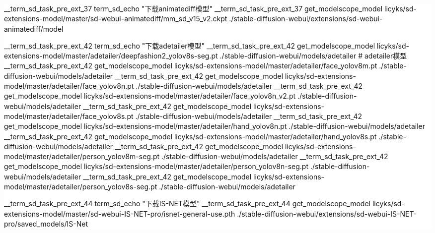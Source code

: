 __term_sd_task_pre_ext_37 term_sd_echo "下载animatediff模型"
__term_sd_task_pre_ext_37 get_modelscope_model licyks/sd-extensions-model/master/sd-webui-animatediff/mm_sd_v15_v2.ckpt ./stable-diffusion-webui/extensions/sd-webui-animatediff/model

__term_sd_task_pre_ext_42 term_sd_echo "下载adetailer模型"
__term_sd_task_pre_ext_42 get_modelscope_model licyks/sd-extensions-model/master/adetailer/deepfashion2_yolov8s-seg.pt ./stable-diffusion-webui/models/adetailer # adetailer模型
__term_sd_task_pre_ext_42 get_modelscope_model licyks/sd-extensions-model/master/adetailer/face_yolov8m.pt ./stable-diffusion-webui/models/adetailer
__term_sd_task_pre_ext_42 get_modelscope_model licyks/sd-extensions-model/master/adetailer/face_yolov8n.pt ./stable-diffusion-webui/models/adetailer
__term_sd_task_pre_ext_42 get_modelscope_model licyks/sd-extensions-model/master/adetailer/face_yolov8n_v2.pt ./stable-diffusion-webui/models/adetailer
__term_sd_task_pre_ext_42 get_modelscope_model licyks/sd-extensions-model/master/adetailer/face_yolov8s.pt ./stable-diffusion-webui/models/adetailer
__term_sd_task_pre_ext_42 get_modelscope_model licyks/sd-extensions-model/master/adetailer/hand_yolov8n.pt ./stable-diffusion-webui/models/adetailer
__term_sd_task_pre_ext_42 get_modelscope_model licyks/sd-extensions-model/master/adetailer/hand_yolov8s.pt ./stable-diffusion-webui/models/adetailer
__term_sd_task_pre_ext_42 get_modelscope_model licyks/sd-extensions-model/master/adetailer/person_yolov8m-seg.pt ./stable-diffusion-webui/models/adetailer
__term_sd_task_pre_ext_42 get_modelscope_model licyks/sd-extensions-model/master/adetailer/person_yolov8n-seg.pt ./stable-diffusion-webui/models/adetailer
__term_sd_task_pre_ext_42 get_modelscope_model licyks/sd-extensions-model/master/adetailer/person_yolov8s-seg.pt ./stable-diffusion-webui/models/adetailer

__term_sd_task_pre_ext_44 term_sd_echo "下载IS-NET模型"
__term_sd_task_pre_ext_44 get_modelscope_model licyks/sd-extensions-model/master/sd-webui-IS-NET-pro/isnet-general-use.pth ./stable-diffusion-webui/extensions/sd-webui-IS-NET-pro/saved_models/IS-Net